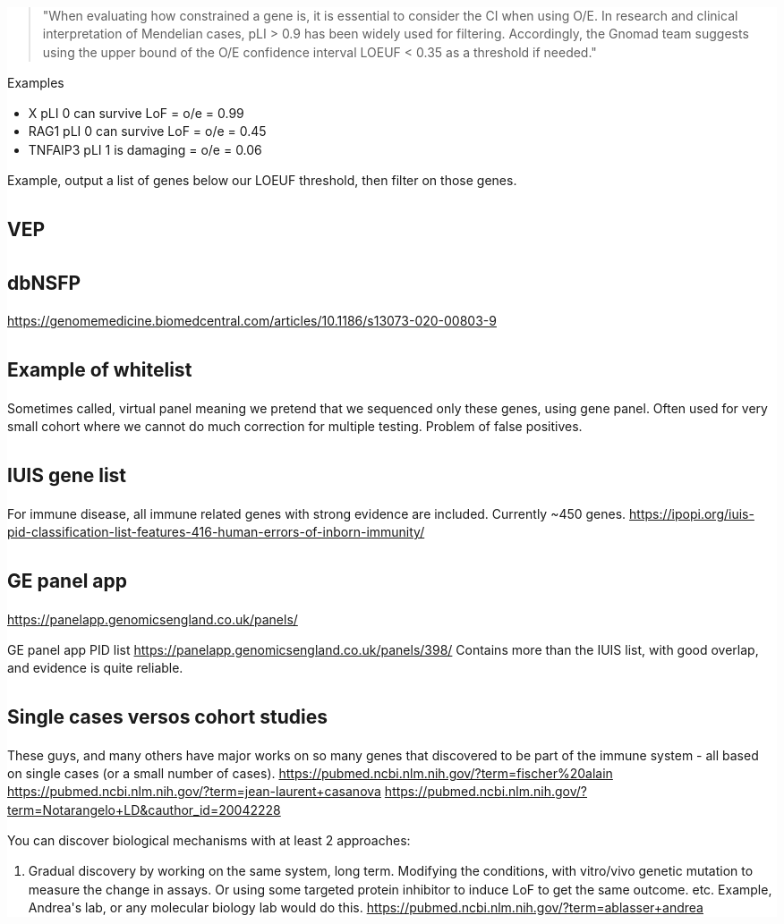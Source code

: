 > "When evaluating how constrained a gene is, it is essential to consider the CI when using O/E. In research and clinical interpretation of Mendelian cases, pLI > 0.9 has been widely used for filtering. Accordingly, the Gnomad team suggests using the upper bound of the O/E confidence interval LOEUF < 0.35 as a threshold if needed."

Examples
* X	pLI 0 can survive LoF	= o/e = 0.99
* RAG1	pLI 0 can survive LoF	= o/e = 0.45
* TNFAIP3	pLI 1 is damaging 	= o/e = 0.06

Example, output a list of genes below our LOEUF threshold, then filter on those genes.

## VEP 

## dbNSFP
https://genomemedicine.biomedcentral.com/articles/10.1186/s13073-020-00803-9

## Example of whitelist
Sometimes called, virtual panel 
meaning we pretend that we sequenced only these genes, using gene panel.
Often used for very small cohort where we cannot do much correction for multiple testing.
Problem of false positives. 


## IUIS gene list

For immune disease, all immune related genes with strong evidence are included.
Currently ~450 genes.
https://ipopi.org/iuis-pid-classification-list-features-416-human-errors-of-inborn-immunity/

## GE panel app
https://panelapp.genomicsengland.co.uk/panels/

GE panel app PID list
https://panelapp.genomicsengland.co.uk/panels/398/
Contains more than the IUIS list, with good overlap, and evidence is quite reliable. 



## Single cases versos cohort studies
These guys, and many others have major works on so many genes that discovered to be part of the immune system - all based on single cases (or a small number of cases).
https://pubmed.ncbi.nlm.nih.gov/?term=fischer%20alain
https://pubmed.ncbi.nlm.nih.gov/?term=jean-laurent+casanova
https://pubmed.ncbi.nlm.nih.gov/?term=Notarangelo+LD&cauthor_id=20042228

You can discover biological mechanisms with at least 2 approaches:

1. Gradual discovery by working on the same system, long term. Modifying the conditions, with vitro/vivo genetic mutation to measure the change in assays. Or using some targeted protein inhibitor to induce LoF to get the same outcome. etc. Example, Andrea's lab, or any molecular biology lab would do this.
https://pubmed.ncbi.nlm.nih.gov/?term=ablasser+andrea
